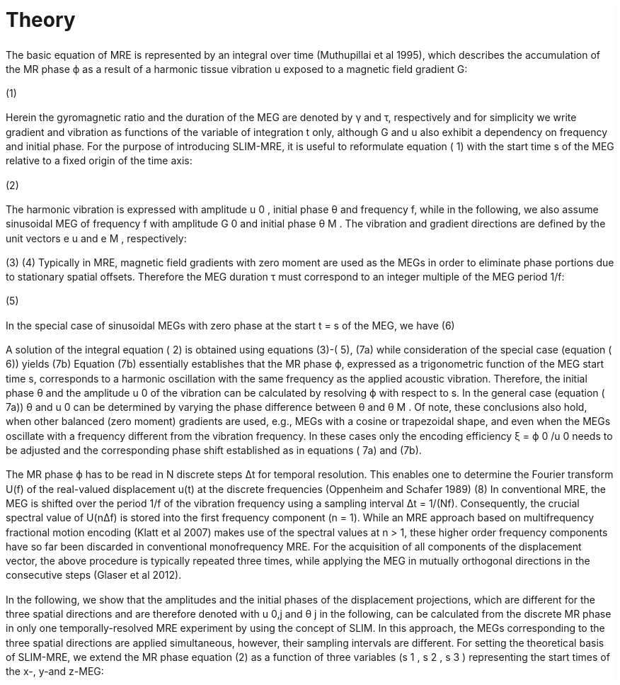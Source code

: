 # Theory

The basic equation of MRE is represented by an integral over time (Muthupillai et al 1995), which describes the accumulation of the MR phase ϕ as a result of a harmonic tissue vibration u exposed to a magnetic field gradient G:

(1)

Herein the gyromagnetic ratio and the duration of the MEG are denoted by γ and τ, respectively and for simplicity we write gradient and vibration as functions of the variable of integration t only, although G and u also exhibit a dependency on frequency and initial phase. For the purpose of introducing SLIM-MRE, it is useful to reformulate equation ( 1) with the start time s of the MEG relative to a fixed origin of the time axis:

(2)

The harmonic vibration is expressed with amplitude u 0 , initial phase θ and frequency f, while in the following, we also assume sinusoidal MEG of frequency f with amplitude G 0 and initial phase θ M . The vibration and gradient directions are defined by the unit vectors e u and e M , respectively:

(3) (4) Typically in MRE, magnetic field gradients with zero moment are used as the MEGs in order to eliminate phase portions due to stationary spatial offsets. Therefore the MEG duration τ must correspond to an integer multiple of the MEG period 1/f:

(5)

In the special case of sinusoidal MEGs with zero phase at the start t = s of the MEG, we have (6)

A solution of the integral equation ( 2) is obtained using equations (3)-( 5), (7a) while consideration of the special case (equation ( 6)) yields (7b) Equation (7b) essentially establishes that the MR phase ϕ, expressed as a trigonometric function of the MEG start time s, corresponds to a harmonic oscillation with the same frequency as the applied acoustic vibration. Therefore, the initial phase θ and the amplitude u 0 of the vibration can be calculated by resolving ϕ with respect to s. In the general case (equation ( 7a)) θ and u 0 can be determined by varying the phase difference between θ and θ M . Of note, these conclusions also hold, when other balanced (zero moment) gradients are used, e.g., MEGs with a cosine or trapezoidal shape, and even when the MEGs oscillate with a frequency different from the vibration frequency. In these cases only the encoding efficiency ξ = ϕ 0 /u 0 needs to be adjusted and the corresponding phase shift established as in equations ( 7a) and (7b).

The MR phase ϕ has to be read in N discrete steps Δt for temporal resolution. This enables one to determine the Fourier transform U(f) of the real-valued displacement u(t) at the discrete frequencies (Oppenheim and Schafer 1989) (8) In conventional MRE, the MEG is shifted over the period 1/f of the vibration frequency using a sampling interval Δt = 1/(Nf). Consequently, the crucial spectral value of U(nΔf) is stored into the first frequency component (n = 1). While an MRE approach based on multifrequency fractional motion encoding (Klatt et al 2007) makes use of the spectral values at n > 1, these higher order frequency components have so far been discarded in conventional monofrequency MRE. For the acquisition of all components of the displacement vector, the above procedure is typically repeated three times, while applying the MEG in mutually orthogonal directions in the consecutive steps (Glaser et al 2012).

In the following, we show that the amplitudes and the initial phases of the displacement projections, which are different for the three spatial directions and are therefore denoted with u 0,j and θ j in the following, can be calculated from the discrete MR phase in only one temporally-resolved MRE experiment by using the concept of SLIM. In this approach, the MEGs corresponding to the three spatial directions are applied simultaneous, however, their sampling intervals are different. For setting the theoretical basis of SLIM-MRE, we extend the MR phase equation (2) as a function of three variables (s 1 , s 2 , s 3 ) representing the start times of the x-, y-and z-MEG:

